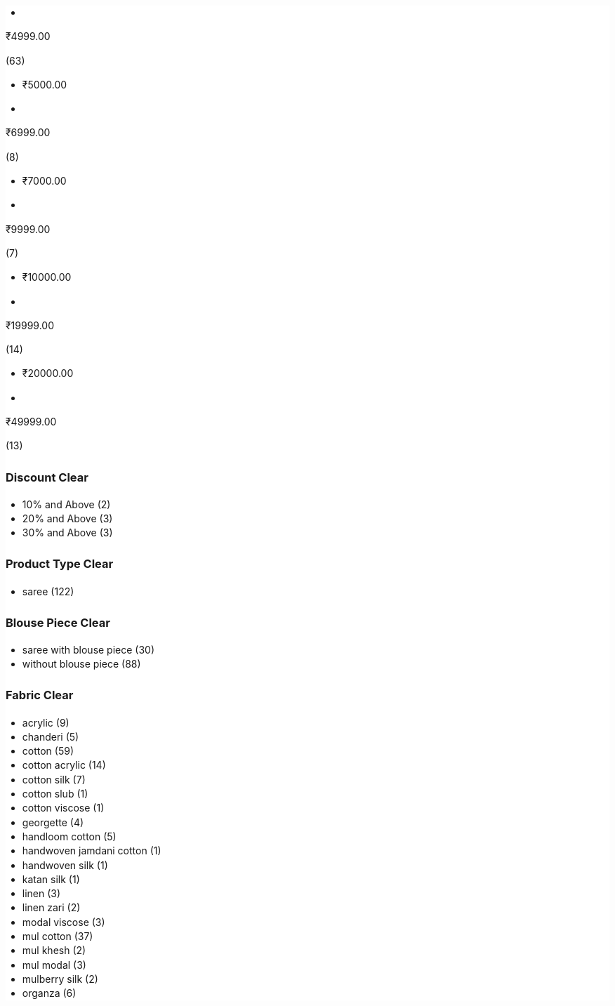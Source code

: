 -

₹4999.00

(63)
- ₹5000.00

-

₹6999.00

(8)
- ₹7000.00

-

₹9999.00

(7)
- ₹10000.00

-

₹19999.00

(14)
- ₹20000.00

-

₹49999.00

(13)

### Discount Clear

- 10% and Above (2)
- 20% and Above (3)
- 30% and Above (3)

### Product Type Clear

- saree (122)

### Blouse Piece Clear

- saree with blouse piece (30)
- without blouse piece (88)

### Fabric Clear

- acrylic (9)
- chanderi (5)
- cotton (59)
- cotton acrylic (14)
- cotton silk (7)
- cotton slub (1)
- cotton viscose (1)
- georgette (4)
- handloom cotton (5)
- handwoven jamdani cotton (1)
- handwoven silk (1)
- katan silk (1)
- linen (3)
- linen zari (2)
- modal viscose (3)
- mul cotton (37)
- mul khesh (2)
- mul modal (3)
- mulberry silk (2)
- organza (6)
